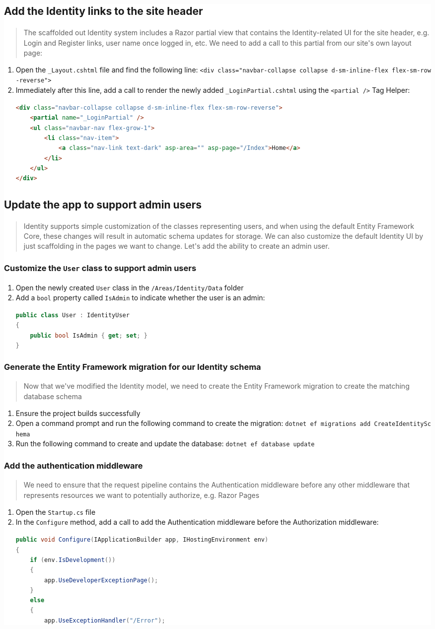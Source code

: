 ## Add the Identity links to the site header
> The scaffolded out Identity system includes a Razor partial view that contains the Identity-related UI for the site header, e.g. Login and Register links, user name once logged in, etc. We need to add a call to this partial from our site's own layout page:

1. Open the `_Layout.cshtml` file and find the following line: `<div class="navbar-collapse collapse d-sm-inline-flex flex-sm-row-reverse">`
1. Immediately after this line, add a call to render the newly added `_LoginPartial.cshtml` using the `<partial />` Tag Helper:
    ``` html
    <div class="navbar-collapse collapse d-sm-inline-flex flex-sm-row-reverse">
        <partial name="_LoginPartial" />
        <ul class="navbar-nav flex-grow-1">
            <li class="nav-item">
                <a class="nav-link text-dark" asp-area="" asp-page="/Index">Home</a>
            </li>
        </ul>
    </div>
    ```

## Update the app to support admin users
> Identity supports simple customization of the classes representing users, and when using the default Entity Framework Core, these changes will result in automatic schema updates for storage. We can also customize the default Identity UI by just scaffolding in the pages we want to change. Let's add the ability to create an admin user.

### Customize the `User` class to support admin users
1. Open the newly created `User` class in the `/Areas/Identity/Data` folder
1. Add a `bool` property called `IsAdmin` to indicate whether the user is an admin:
    ``` c#
    public class User : IdentityUser
    {
        public bool IsAdmin { get; set; }
    }
    ```

### Generate the Entity Framework migration for our Identity schema
> Now that we've modified the Identity model, we need to create the Entity Framework migration to create the matching database schema
1. Ensure the project builds successfully
1. Open a command prompt and run the following command to create the migration: `dotnet ef migrations add CreateIdentitySchema`
1. Run the following command to create and update the database: `dotnet ef database update`

### Add the authentication middleware
> We need to ensure that the request pipeline contains the Authentication middleware before any other middleware that represents resources we want to potentially authorize, e.g. Razor Pages
1. Open the `Startup.cs` file
1. In the `Configure` method, add a call to add the Authentication middleware before the Authorization middleware:
    ``` c#
    public void Configure(IApplicationBuilder app, IHostingEnvironment env)
    {
        if (env.IsDevelopment())
        {
            app.UseDeveloperExceptionPage();
        }
        else
        {
            app.UseExceptionHandler("/Error");